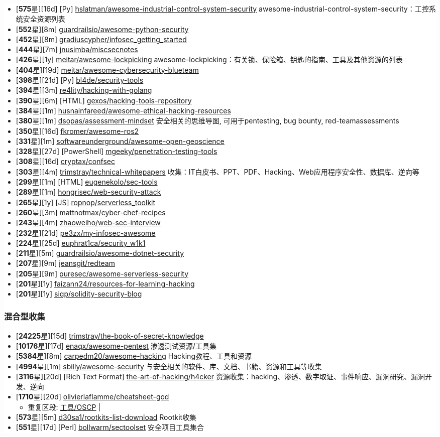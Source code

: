 - [**575**星][16d] [Py] [hslatman/awesome-industrial-control-system-security](https://github.com/hslatman/awesome-industrial-control-system-security) awesome-industrial-control-system-security：工控系统安全资源列表
- [**552**星][8m] [guardrailsio/awesome-python-security](https://github.com/guardrailsio/awesome-python-security) 
- [**452**星][8m] [gradiuscypher/infosec_getting_started](https://github.com/gradiuscypher/infosec_getting_started) 
- [**444**星][7m] [jnusimba/miscsecnotes](https://github.com/jnusimba/miscsecnotes) 
- [**426**星][1y] [meitar/awesome-lockpicking](https://github.com/meitar/awesome-lockpicking) awesome-lockpicking：有关锁、保险箱、钥匙的指南、工具及其他资源的列表
- [**404**星][19d] [meitar/awesome-cybersecurity-blueteam](https://github.com/meitar/awesome-cybersecurity-blueteam) 
- [**398**星][21d] [Py] [bl4de/security-tools](https://github.com/bl4de/security-tools) 
- [**394**星][3m] [re4lity/hacking-with-golang](https://github.com/re4lity/hacking-with-golang) 
- [**390**星][6m] [HTML] [gexos/hacking-tools-repository](https://github.com/gexos/hacking-tools-repository) 
- [**384**星][1m] [husnainfareed/awesome-ethical-hacking-resources](https://github.com/husnainfareed/Awesome-Ethical-Hacking-Resources) 
- [**380**星][1m] [dsopas/assessment-mindset](https://github.com/dsopas/assessment-mindset) 安全相关的思维导图, 可用于pentesting, bug bounty, red-teamassessments
- [**350**星][16d] [fkromer/awesome-ros2](https://github.com/fkromer/awesome-ros2) 
- [**331**星][1m] [softwareunderground/awesome-open-geoscience](https://github.com/softwareunderground/awesome-open-geoscience) 
- [**328**星][27d] [PowerShell] [mgeeky/penetration-testing-tools](https://github.com/mgeeky/penetration-testing-tools) 
- [**308**星][16d] [cryptax/confsec](https://github.com/cryptax/confsec) 
- [**303**星][4m] [trimstray/technical-whitepapers](https://github.com/trimstray/technical-whitepapers) 收集：IT白皮书、PPT、PDF、Hacking、Web应用程序安全性、数据库、逆向等
- [**299**星][1m] [HTML] [eugenekolo/sec-tools](https://github.com/eugenekolo/sec-tools) 
- [**289**星][1m] [hongrisec/web-security-attack](https://github.com/hongrisec/web-security-attack) 
- [**265**星][1y] [JS] [ropnop/serverless_toolkit](https://github.com/ropnop/serverless_toolkit) 
- [**260**星][3m] [mattnotmax/cyber-chef-recipes](https://github.com/mattnotmax/cyber-chef-recipes) 
- [**243**星][4m] [zhaoweiho/web-sec-interview](https://github.com/zhaoweiho/web-sec-interview) 
- [**232**星][21d] [pe3zx/my-infosec-awesome](https://github.com/pe3zx/my-infosec-awesome) 
- [**224**星][25d] [euphrat1ca/security_w1k1](https://github.com/euphrat1ca/security_w1k1) 
- [**211**星][5m] [guardrailsio/awesome-dotnet-security](https://github.com/guardrailsio/awesome-dotnet-security) 
- [**207**星][9m] [jeansgit/redteam](https://github.com/jeansgit/redteam) 
- [**205**星][9m] [puresec/awesome-serverless-security](https://github.com/puresec/awesome-serverless-security) 
- [**201**星][1y] [faizann24/resources-for-learning-hacking](https://github.com/faizann24/resources-for-learning-hacking) 
- [**201**星][1y] [sigp/solidity-security-blog](https://github.com/sigp/solidity-security-blog) 


### <a id="664ff1dbdafefd7d856c88112948a65b"></a>混合型收集


- [**24225**星][15d] [trimstray/the-book-of-secret-knowledge](https://github.com/trimstray/the-book-of-secret-knowledge) 
- [**10176**星][17d] [enaqx/awesome-pentest](https://github.com/enaqx/awesome-pentest) 渗透测试资源/工具集
- [**5384**星][8m] [carpedm20/awesome-hacking](https://github.com/carpedm20/awesome-hacking) Hacking教程、工具和资源
- [**4994**星][1m] [sbilly/awesome-security](https://github.com/sbilly/awesome-security) 与安全相关的软件、库、文档、书籍、资源和工具等收集
- [**3116**星][20d] [Rich Text Format] [the-art-of-hacking/h4cker](https://github.com/The-Art-of-Hacking/h4cker) 资源收集：hacking、渗透、数字取证、事件响应、漏洞研究、漏洞开发、逆向
- [**1710**星][20d] [olivierlaflamme/cheatsheet-god](https://github.com/olivierlaflamme/cheatsheet-god) 
    - 重复区段: [工具/OSCP](#13d067316e9894cc40fe55178ee40f24) |
- [**573**星][5m] [d30sa1/rootkits-list-download](https://github.com/d30sa1/rootkits-list-download) Rootkit收集
- [**551**星][17d] [Perl] [bollwarm/sectoolset](https://github.com/bollwarm/sectoolset) 安全项目工具集合
